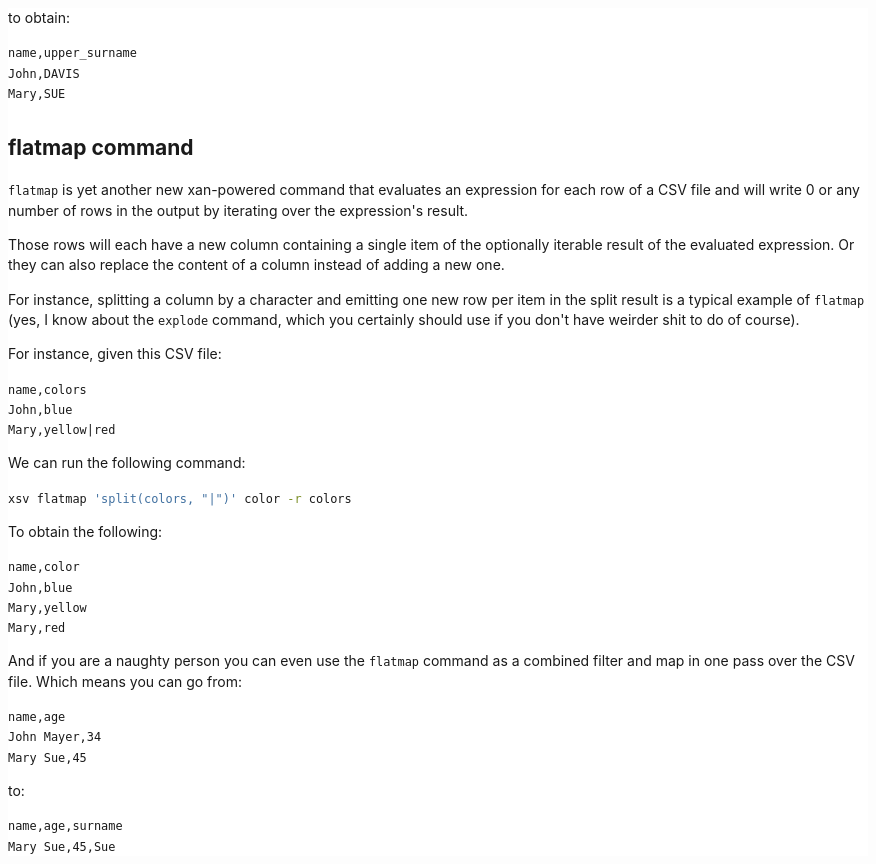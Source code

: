 to obtain:

```
name,upper_surname
John,DAVIS
Mary,SUE
```

## flatmap command

`flatmap` is yet another new xan-powered command that evaluates an expression for each row of a CSV file and will write 0 or any number of rows in the output by iterating over the expression's result.

Those rows will each have a new column containing a single item of the optionally iterable result of the evaluated expression. Or they can also replace the content of a column instead of adding a new one.

For instance, splitting a column by a character and emitting one new row per item in the split result is a typical example of `flatmap` (yes, I know about the `explode` command, which you certainly should use if you don't have weirder shit to do of course).

For instance, given this CSV file:

```txt
name,colors
John,blue
Mary,yellow|red
```

We can run the following command:

```bash
xsv flatmap 'split(colors, "|")' color -r colors
```

To obtain the following:

```txt
name,color
John,blue
Mary,yellow
Mary,red
```

And if you are a naughty person you can even use the `flatmap` command as a combined filter and map in one pass over the CSV file. Which means you can go from:

```txt
name,age
John Mayer,34
Mary Sue,45
```

to:

```txt
name,age,surname
Mary Sue,45,Sue
```
